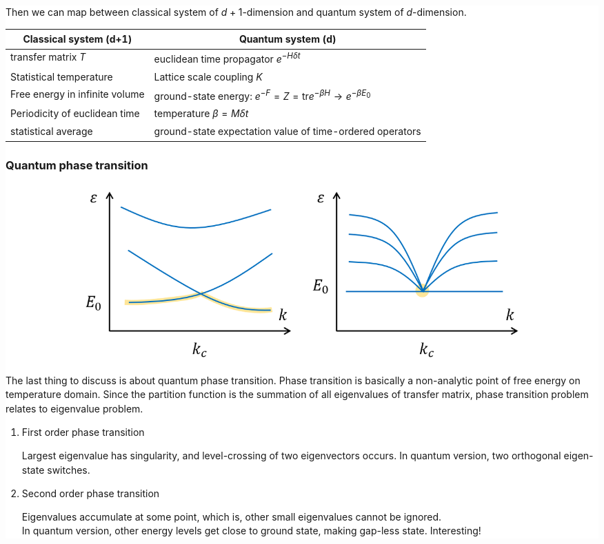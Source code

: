 Then we can map between classical system of $d+1$-dimension and quantum system of $d$-dimension.


| Classical system (d+1)         | Quantum system (d)                                           |
| ------------------------------ | ------------------------------------------------------------ |
| transfer matrix $T$            | euclidean time propagator $e^{-H\delta t}$                   |
| Statistical temperature        | Lattice scale coupling $K$                                   |
| Free energy in infinite volume | ground-state energy: $e^{-F} = Z = \mathrm{tr}e^{-\beta H}\to e^{-\beta E_0}$ |
| Periodicity of euclidean time  | temperature $\beta = M\delta t$                              |
| statistical average            | ground-state expectation value of time-ordered operators     |

### Quantum phase transition
<center><img src="/assets/images/tsp_pic/transition.png" width="75%" height="75%"></center>

The last thing to discuss is about quantum phase transition.
Phase transition is basically a non-analytic point of free energy on temperature domain. 
Since the partition function is the summation of all eigenvalues of transfer matrix, phase transition problem relates to eigenvalue problem.

1. First order phase transition

   Largest eigenvalue has singularity, and level-crossing of two eigenvectors occurs. In quantum version, two orthogonal eigen-state switches.

2. Second order phase transition

   Eigenvalues accumulate at some point, which is, other small eigenvalues cannot be ignored.  
   In quantum version, other energy levels get close to ground state, making gap-less state. Interesting!


